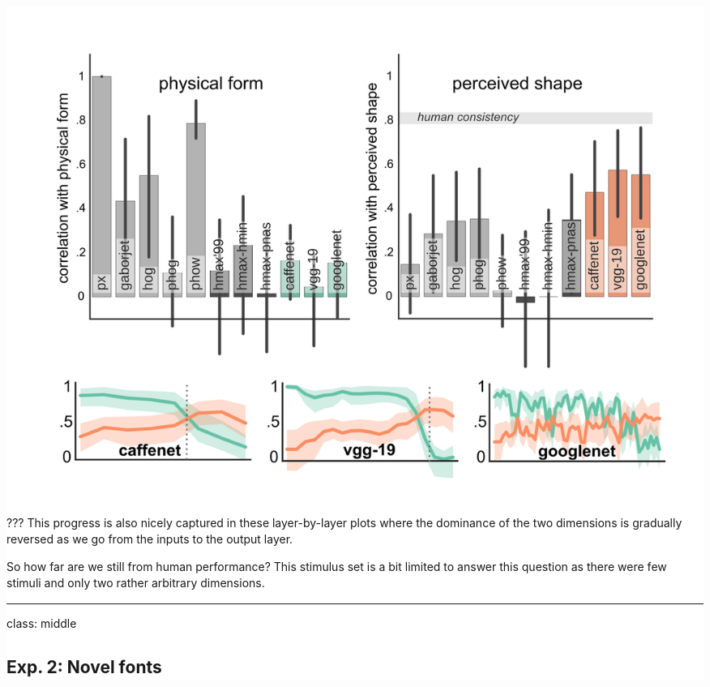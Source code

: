 ![](img/hop2008_res3.png)

???
This progress is also nicely captured in these layer-by-layer plots where the dominance of the two dimensions is gradually reversed as we go from the inputs to the output layer.

So how far are we still from human performance? This stimulus set is a bit limited to answer this question as there were few stimuli and only two rather arbitrary dimensions.

---
class: middle
## Exp. 2: Novel fonts
